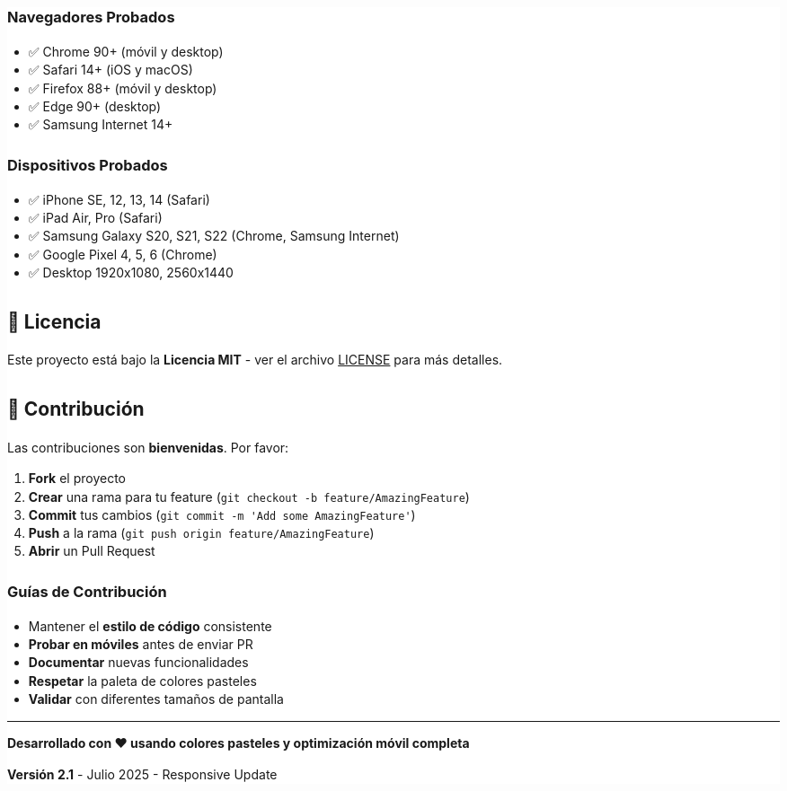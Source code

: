 ### **Navegadores Probados**
- ✅ Chrome 90+ (móvil y desktop)
- ✅ Safari 14+ (iOS y macOS)
- ✅ Firefox 88+ (móvil y desktop)
- ✅ Edge 90+ (desktop)
- ✅ Samsung Internet 14+

### **Dispositivos Probados**
- ✅ iPhone SE, 12, 13, 14 (Safari)
- ✅ iPad Air, Pro (Safari)
- ✅ Samsung Galaxy S20, S21, S22 (Chrome, Samsung Internet)
- ✅ Google Pixel 4, 5, 6 (Chrome)
- ✅ Desktop 1920x1080, 2560x1440

## 📄 Licencia

Este proyecto está bajo la **Licencia MIT** - ver el archivo [LICENSE](LICENSE) para más detalles.

## 🤝 Contribución

Las contribuciones son **bienvenidas**. Por favor:

1. **Fork** el proyecto
2. **Crear** una rama para tu feature (`git checkout -b feature/AmazingFeature`)
3. **Commit** tus cambios (`git commit -m 'Add some AmazingFeature'`)
4. **Push** a la rama (`git push origin feature/AmazingFeature`)
5. **Abrir** un Pull Request

### **Guías de Contribución**
- Mantener el **estilo de código** consistente
- **Probar en móviles** antes de enviar PR
- **Documentar** nuevas funcionalidades
- **Respetar** la paleta de colores pasteles
- **Validar** con diferentes tamaños de pantalla

---

**Desarrollado con ❤️ usando colores pasteles y optimización móvil completa**

**Versión 2.1** - Julio 2025 - Responsive Update
